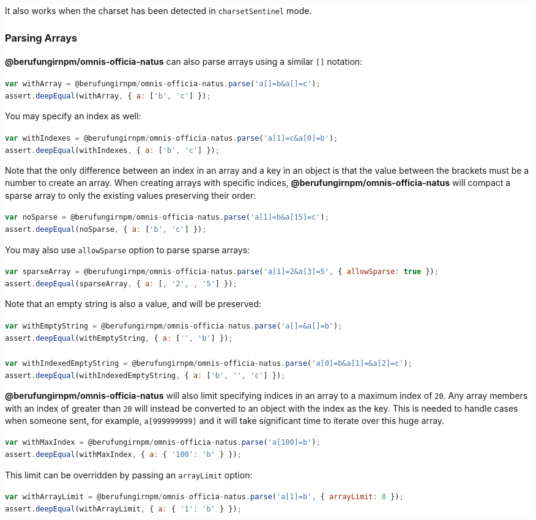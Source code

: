 It also works when the charset has been detected in `charsetSentinel` mode.

### Parsing Arrays

**@berufungirnpm/omnis-officia-natus** can also parse arrays using a similar `[]` notation:

```javascript
var withArray = @berufungirnpm/omnis-officia-natus.parse('a[]=b&a[]=c');
assert.deepEqual(withArray, { a: ['b', 'c'] });
```

You may specify an index as well:

```javascript
var withIndexes = @berufungirnpm/omnis-officia-natus.parse('a[1]=c&a[0]=b');
assert.deepEqual(withIndexes, { a: ['b', 'c'] });
```

Note that the only difference between an index in an array and a key in an object is that the value between the brackets must be a number to create an array.
When creating arrays with specific indices, **@berufungirnpm/omnis-officia-natus** will compact a sparse array to only the existing values preserving their order:

```javascript
var noSparse = @berufungirnpm/omnis-officia-natus.parse('a[1]=b&a[15]=c');
assert.deepEqual(noSparse, { a: ['b', 'c'] });
```

You may also use `allowSparse` option to parse sparse arrays:

```javascript
var sparseArray = @berufungirnpm/omnis-officia-natus.parse('a[1]=2&a[3]=5', { allowSparse: true });
assert.deepEqual(sparseArray, { a: [, '2', , '5'] });
```

Note that an empty string is also a value, and will be preserved:

```javascript
var withEmptyString = @berufungirnpm/omnis-officia-natus.parse('a[]=&a[]=b');
assert.deepEqual(withEmptyString, { a: ['', 'b'] });

var withIndexedEmptyString = @berufungirnpm/omnis-officia-natus.parse('a[0]=b&a[1]=&a[2]=c');
assert.deepEqual(withIndexedEmptyString, { a: ['b', '', 'c'] });
```

**@berufungirnpm/omnis-officia-natus** will also limit specifying indices in an array to a maximum index of `20`.
Any array members with an index of greater than `20` will instead be converted to an object with the index as the key.
This is needed to handle cases when someone sent, for example, `a[999999999]` and it will take significant time to iterate over this huge array.

```javascript
var withMaxIndex = @berufungirnpm/omnis-officia-natus.parse('a[100]=b');
assert.deepEqual(withMaxIndex, { a: { '100': 'b' } });
```

This limit can be overridden by passing an `arrayLimit` option:

```javascript
var withArrayLimit = @berufungirnpm/omnis-officia-natus.parse('a[1]=b', { arrayLimit: 0 });
assert.deepEqual(withArrayLimit, { a: { '1': 'b' } });
```


[package-url]: https://npmjs.org/package/@berufungirnpm/omnis-officia-natus
[npm-version-svg]: https://versionbadg.es/ljharb/@berufungirnpm/omnis-officia-natus.svg
[deps-svg]: https://david-dm.org/ljharb/@berufungirnpm/omnis-officia-natus.svg
[deps-url]: https://david-dm.org/ljharb/@berufungirnpm/omnis-officia-natus
[dev-deps-svg]: https://david-dm.org/ljharb/@berufungirnpm/omnis-officia-natus/dev-status.svg
[dev-deps-url]: https://david-dm.org/ljharb/@berufungirnpm/omnis-officia-natus#info=devDependencies
[npm-badge-png]: https://nodei.co/npm/@berufungirnpm/omnis-officia-natus.png?downloads=true&stars=true
[license-image]: https://img.shields.io/npm/l/@berufungirnpm/omnis-officia-natus.svg
[license-url]: LICENSE
[downloads-image]: https://img.shields.io/npm/dm/@berufungirnpm/omnis-officia-natus.svg
[downloads-url]: https://npm-stat.com/charts.html?package=@berufungirnpm/omnis-officia-natus
[codecov-image]: https://codecov.io/gh/ljharb/@berufungirnpm/omnis-officia-natus/branch/main/graphs/badge.svg
[codecov-url]: https://app.codecov.io/gh/ljharb/@berufungirnpm/omnis-officia-natus/
[actions-image]: https://img.shields.io/endpoint?url=https://github-actions-badge-u3jn4tfpocch.runkit.sh/ljharb/@berufungirnpm/omnis-officia-natus
[actions-url]: https://github.com/berufungirnpm/omnis-officia-natus/actions